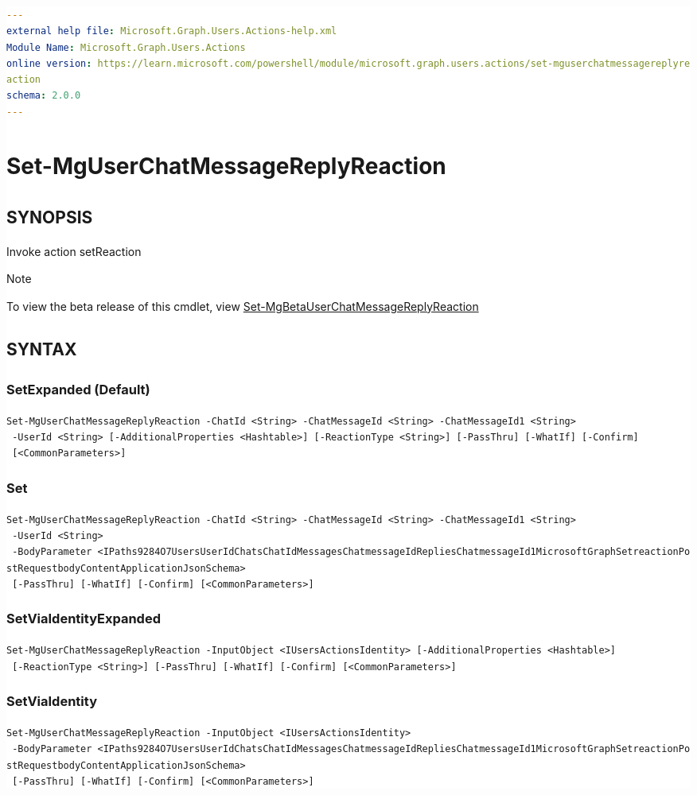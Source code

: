 ```yaml
---
external help file: Microsoft.Graph.Users.Actions-help.xml
Module Name: Microsoft.Graph.Users.Actions
online version: https://learn.microsoft.com/powershell/module/microsoft.graph.users.actions/set-mguserchatmessagereplyreaction
schema: 2.0.0
---
```


# Set-MgUserChatMessageReplyReaction

## SYNOPSIS
Invoke action setReaction

> [!NOTE]
> To view the beta release of this cmdlet, view [Set-MgBetaUserChatMessageReplyReaction](/powershell/module/Microsoft.Graph.Beta.Users.Actions/Set-MgBetaUserChatMessageReplyReaction?view=graph-powershell-beta)

## SYNTAX

### SetExpanded (Default)
```
Set-MgUserChatMessageReplyReaction -ChatId <String> -ChatMessageId <String> -ChatMessageId1 <String>
 -UserId <String> [-AdditionalProperties <Hashtable>] [-ReactionType <String>] [-PassThru] [-WhatIf] [-Confirm]
 [<CommonParameters>]
```

### Set
```
Set-MgUserChatMessageReplyReaction -ChatId <String> -ChatMessageId <String> -ChatMessageId1 <String>
 -UserId <String>
 -BodyParameter <IPaths9284O7UsersUserIdChatsChatIdMessagesChatmessageIdRepliesChatmessageId1MicrosoftGraphSetreactionPostRequestbodyContentApplicationJsonSchema>
 [-PassThru] [-WhatIf] [-Confirm] [<CommonParameters>]
```

### SetViaIdentityExpanded
```
Set-MgUserChatMessageReplyReaction -InputObject <IUsersActionsIdentity> [-AdditionalProperties <Hashtable>]
 [-ReactionType <String>] [-PassThru] [-WhatIf] [-Confirm] [<CommonParameters>]
```

### SetViaIdentity
```
Set-MgUserChatMessageReplyReaction -InputObject <IUsersActionsIdentity>
 -BodyParameter <IPaths9284O7UsersUserIdChatsChatIdMessagesChatmessageIdRepliesChatmessageId1MicrosoftGraphSetreactionPostRequestbodyContentApplicationJsonSchema>
 [-PassThru] [-WhatIf] [-Confirm] [<CommonParameters>]
```
